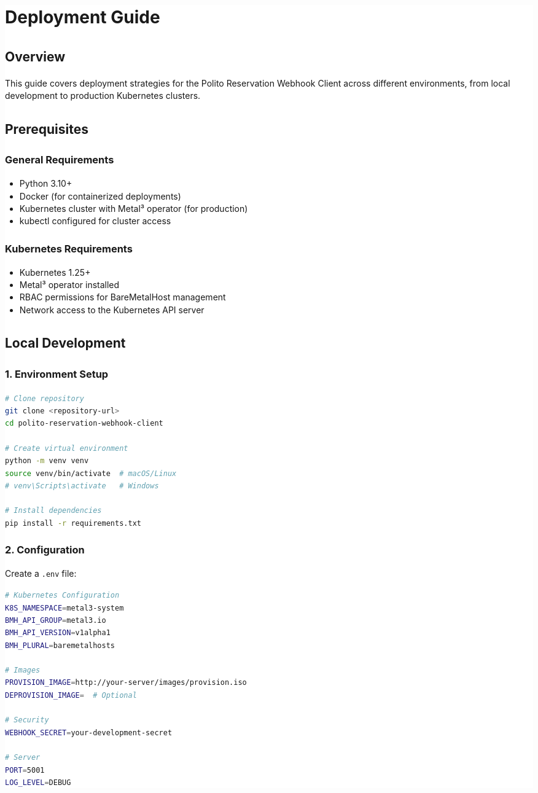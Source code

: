 # Deployment Guide

## Overview

This guide covers deployment strategies for the Polito Reservation Webhook Client across different environments, from local development to production Kubernetes clusters.

## Prerequisites

### General Requirements
- Python 3.10+
- Docker (for containerized deployments)
- Kubernetes cluster with Metal³ operator (for production)
- kubectl configured for cluster access

### Kubernetes Requirements
- Kubernetes 1.25+
- Metal³ operator installed
- RBAC permissions for BareMetalHost management
- Network access to the Kubernetes API server

## Local Development

### 1. Environment Setup

```bash
# Clone repository
git clone <repository-url>
cd polito-reservation-webhook-client

# Create virtual environment
python -m venv venv
source venv/bin/activate  # macOS/Linux
# venv\Scripts\activate   # Windows

# Install dependencies
pip install -r requirements.txt
```

### 2. Configuration

Create a `.env` file:

```bash
# Kubernetes Configuration
K8S_NAMESPACE=metal3-system
BMH_API_GROUP=metal3.io
BMH_API_VERSION=v1alpha1
BMH_PLURAL=baremetalhosts

# Images
PROVISION_IMAGE=http://your-server/images/provision.iso
DEPROVISION_IMAGE=  # Optional

# Security
WEBHOOK_SECRET=your-development-secret

# Server
PORT=5001
LOG_LEVEL=DEBUG
```
